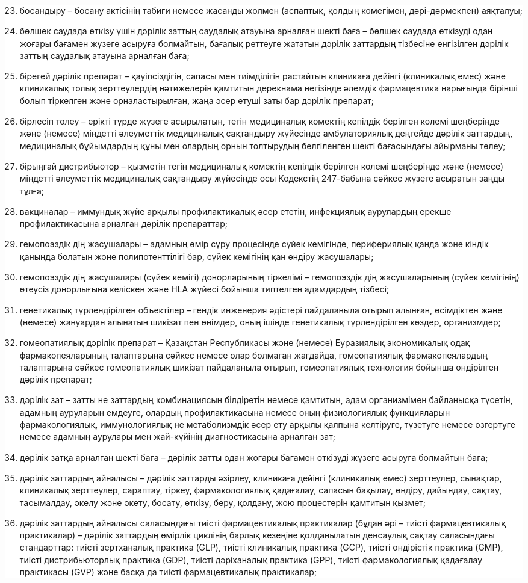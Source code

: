 23) босандыру – босану актісінің табиғи немесе жасанды жолмен (аспаптық, қолдың көмегімен, дәрі-дәрмекпен) аяқталуы;

24) бөлшек саудада өткізу үшін дәрілік заттың саудалық атауына арналған шекті баға – бөлшек саудада өткізуді одан жоғары бағамен жүзеге асыруға болмайтын, бағалық реттеуге жататын дәрілік заттардың тізбесіне енгізілген дәрілік заттың саудалық атауына арналған баға;

25) бірегей дәрілік препарат – қауіпсіздігін, сапасы мен тиімділігін растайтын клиникаға дейінгі (клиникалық емес) және клиникалық толық зерттеулердің нәтижелерін қамтитын дерекнама негізінде әлемдік фармацевтика нарығында бірінші болып тіркелген және орналастырылған, жаңа әсер етуші заты бар дәрілік препарат;

26) бірлесіп төлеу – ерікті түрде жүзеге асырылатын, тегін медициналық көмектің кепілдік берілген көлемі шеңберінде және (немесе) міндетті әлеуметтік медициналық сақтандыру жүйесінде амбулаториялық деңгейде дәрілік заттардың, медициналық бұйымдардың құны мен олардың орнын толтырудың белгіленген шекті бағасындағы айырманы төлеу;

27) бірыңғай дистрибьютор – қызметін тегін медициналық көмектің кепілдік берілген көлемі шеңберінде және (немесе) міндетті әлеуметтік медициналық сақтандыру жүйесінде осы Кодекстің 247-бабына сәйкес жүзеге асыратын заңды тұлға;

28) вакциналар – иммундық жүйе арқылы профилактикалық әсер ететін, инфекциялық аурулардың ерекше профилактикасына арналған дәрілік препараттар;

29) гемопоэздік дің жасушалары – адамның өмір сүру процесінде сүйек кемігінде, перифериялық қанда және кіндік қанында болатын және полипотенттілігі бар, сүйек кемігінің қан өндіру жасушалары;

30) гемопоэздік дің жасушалары (сүйек кемігі) донорларының тіркелімі – гемопоэздік дің жасушаларының (сүйек кемігінің) өтеусіз донорлығына келіскен және НLА жүйесі бойынша типтелген адамдардың тізбесі;

31) генетикалық түрлендірілген объектілер – гендік инженерия әдістері пайдаланыла отырып алынған, өсімдіктен және (немесе) жануардан алынатын шикізат пен өнімдер, оның ішінде генетикалық түрлендірілген көздер, организмдер;

32) гомеопатиялық дәрілік препарат – Қазақстан Республикасы және (немесе) Еуразиялық экономикалық одақ фармакопеяларының талаптарына сәйкес немесе олар болмаған жағдайда, гомеопатиялық фармакопеялардың талаптарына сәйкес гомеопатиялық шикізат пайдаланыла отырып, гомеопатиялық технология бойынша өндірілген дәрілік препарат;

33) дәрілік зат – затты не заттардың комбинациясын білдіретін немесе қамтитын, адам организмімен байланысқа түсетін, адамның ауруларын емдеуге, олардың профилактикасына немесе оның физиологиялық функцияларын фармакологиялық, иммунологиялық не метаболизмдік әсер ету арқылы қалпына келтіруге, түзетуге немесе өзгертуге немесе адамның аурулары мен жай-күйінің диагностикасына арналған зат;

34) дәрілік затқа арналған шекті баға – дәрілік затты одан жоғары бағамен өткізуді жүзеге асыруға болмайтын баға;

35) дәрілік заттардың айналысы – дәрілік заттарды әзірлеу, клиникаға дейінгі (клиникалық емес) зерттеулер, сынақтар, клиникалық зерттеулер, сараптау, тіркеу, фармакологиялық қадағалау, сапасын бақылау, өндіру, дайындау, сақтау, тасымалдау, әкелу және әкету, босату, өткізу, беру, қолдану, жою процестерін қамтитын қызмет;

36) дәрілік заттардың айналысы саласындағы тиісті фармацевтикалық практикалар (бұдан әрі – тиісті фармацевтикалық практикалар) – дәрілік заттардың өмірлік циклінің барлық кезеңіне қолданылатын денсаулық сақтау саласындағы стандарттар: тиісті зертханалық практика (GLP), тиісті клиникалық практика (GCP), тиісті өндірістік практика (GMP), тиісті дистрибьюторлық практика (GDP), тиісті дәріханалық практика (GPP), тиісті фармакологиялық қадағалау практикасы (GVP) және басқа да тиісті фармацевтикалық практикалар;

